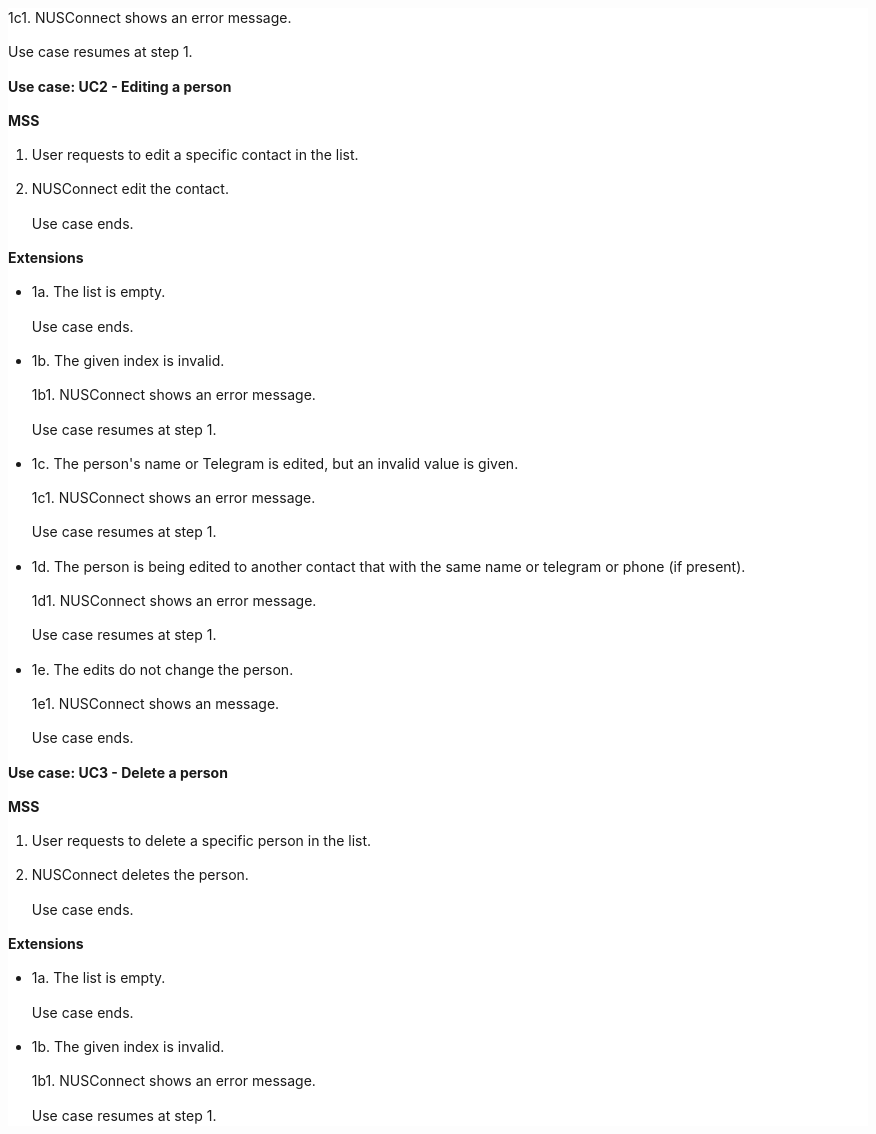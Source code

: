   1c1. NUSConnect shows an error message.
 
  Use case resumes at step 1.

**Use case: UC2 - Editing a person**

**MSS**

1.  User requests to edit a specific contact in the list.
2.  NUSConnect edit the contact.

    Use case ends.

**Extensions**

* 1a. The list is empty.

  Use case ends.

* 1b. The given index is invalid.

  1b1. NUSConnect shows an error message. 

  Use case resumes at step 1.
  
* 1c. The person's name or Telegram is edited, but an invalid value is given. 

  1c1. NUSConnect shows an error message.

  Use case resumes at step 1.

* 1d. The person is being edited to another contact that with the same name or telegram or phone (if present).

  1d1. NUSConnect shows an error message.

  Use case resumes at step 1.

* 1e. The edits do not change the person.

  1e1. NUSConnect shows an message.

  Use case ends.

**Use case: UC3 - Delete a person**

**MSS**

1. User requests to delete a specific person in the list.
2. NUSConnect deletes the person.

    Use case ends.

**Extensions**

* 1a. The list is empty.

  Use case ends.

* 1b. The given index is invalid.

  1b1. NUSConnect shows an error message.

  Use case resumes at step 1.
